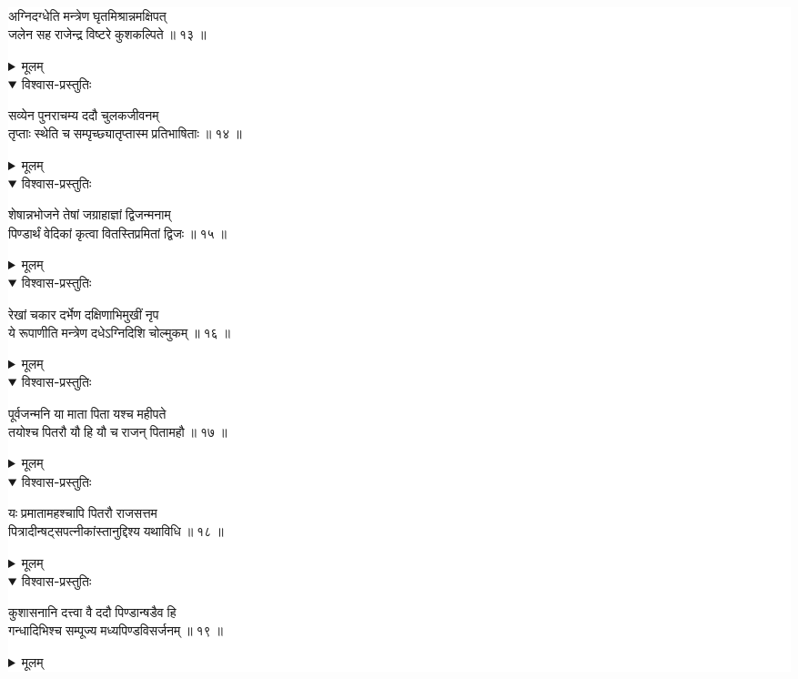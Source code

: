 अग्निदग्धेति मन्त्रेण घृतमिश्रान्नमक्षिपत्  
जलेन सह राजेन्द्र विष्टरे कुशकल्पिते ॥ १३ ॥
</details>

<details><summary>मूलम्</summary></details>



<details open><summary>विश्वास-प्रस्तुतिः</summary>

सव्येन पुनराचम्य ददौ चुलकजीवनम्  
तृप्ताः स्थेति च सम्पृच्छ्यातृप्तास्म प्रतिभाषिताः ॥ १४ ॥
</details>

<details><summary>मूलम्</summary></details>



<details open><summary>विश्वास-प्रस्तुतिः</summary>

शेषान्नभोजने तेषां जग्राहाज्ञां द्विजन्मनाम्  
पिण्डार्थं वेदिकां कृत्वा वितस्तिप्रमितां द्विजः ॥ १५ ॥
</details>

<details><summary>मूलम्</summary></details>



<details open><summary>विश्वास-प्रस्तुतिः</summary>

रेखां चकार दर्भेण दक्षिणाभिमुखीं नृप  
ये रूपाणीति मन्त्रेण दधेऽग्निदिशि चोल्मुकम् ॥ १६ ॥
</details>

<details><summary>मूलम्</summary></details>



<details open><summary>विश्वास-प्रस्तुतिः</summary>

पूर्वजन्मनि या माता पिता यश्च महीपते  
तयोश्च पितरौ यौ हि यौ च राजन् पितामहौ ॥ १७ ॥
</details>

<details><summary>मूलम्</summary></details>



<details open><summary>विश्वास-प्रस्तुतिः</summary>

यः प्रमातामहश्चापि पितरौ राजसत्तम  
पित्रादीन्षट्सपत्नीकांस्तानुद्दिश्य यथाविधि ॥ १८ ॥
</details>

<details><summary>मूलम्</summary></details>



<details open><summary>विश्वास-प्रस्तुतिः</summary>

कुशासनानि दत्त्वा वै ददौ पिण्डान्षडैव हि  
गन्धादिभिश्च सम्पूज्य मध्यपिण्डविसर्जनम् ॥ १९ ॥
</details>

<details><summary>मूलम्</summary></details>
